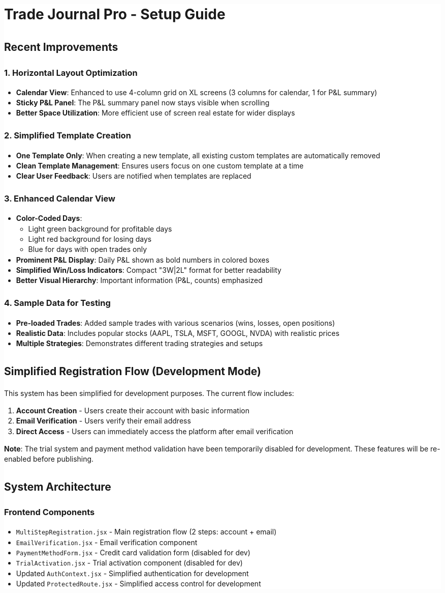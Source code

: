 # Trade Journal Pro - Setup Guide

## Recent Improvements

### 1. Horizontal Layout Optimization
- **Calendar View**: Enhanced to use 4-column grid on XL screens (3 columns for calendar, 1 for P&L summary)
- **Sticky P&L Panel**: The P&L summary panel now stays visible when scrolling
- **Better Space Utilization**: More efficient use of screen real estate for wider displays

### 2. Simplified Template Creation
- **One Template Only**: When creating a new template, all existing custom templates are automatically removed
- **Clean Template Management**: Ensures users focus on one custom template at a time
- **Clear User Feedback**: Users are notified when templates are replaced

### 3. Enhanced Calendar View
- **Color-Coded Days**: 
  - Light green background for profitable days
  - Light red background for losing days
  - Blue for days with open trades only
- **Prominent P&L Display**: Daily P&L shown as bold numbers in colored boxes
- **Simplified Win/Loss Indicators**: Compact "3W|2L" format for better readability
- **Better Visual Hierarchy**: Important information (P&L, counts) emphasized

### 4. Sample Data for Testing
- **Pre-loaded Trades**: Added sample trades with various scenarios (wins, losses, open positions)
- **Realistic Data**: Includes popular stocks (AAPL, TSLA, MSFT, GOOGL, NVDA) with realistic prices
- **Multiple Strategies**: Demonstrates different trading strategies and setups

## Simplified Registration Flow (Development Mode)

This system has been simplified for development purposes. The current flow includes:

1. **Account Creation** - Users create their account with basic information
2. **Email Verification** - Users verify their email address
3. **Direct Access** - Users can immediately access the platform after email verification

**Note**: The trial system and payment method validation have been temporarily disabled for development. These features will be re-enabled before publishing.

## System Architecture

### Frontend Components
- `MultiStepRegistration.jsx` - Main registration flow (2 steps: account + email)
- `EmailVerification.jsx` - Email verification component
- `PaymentMethodForm.jsx` - Credit card validation form (disabled for dev)
- `TrialActivation.jsx` - Trial activation component (disabled for dev)
- Updated `AuthContext.jsx` - Simplified authentication for development
- Updated `ProtectedRoute.jsx` - Simplified access control for development
